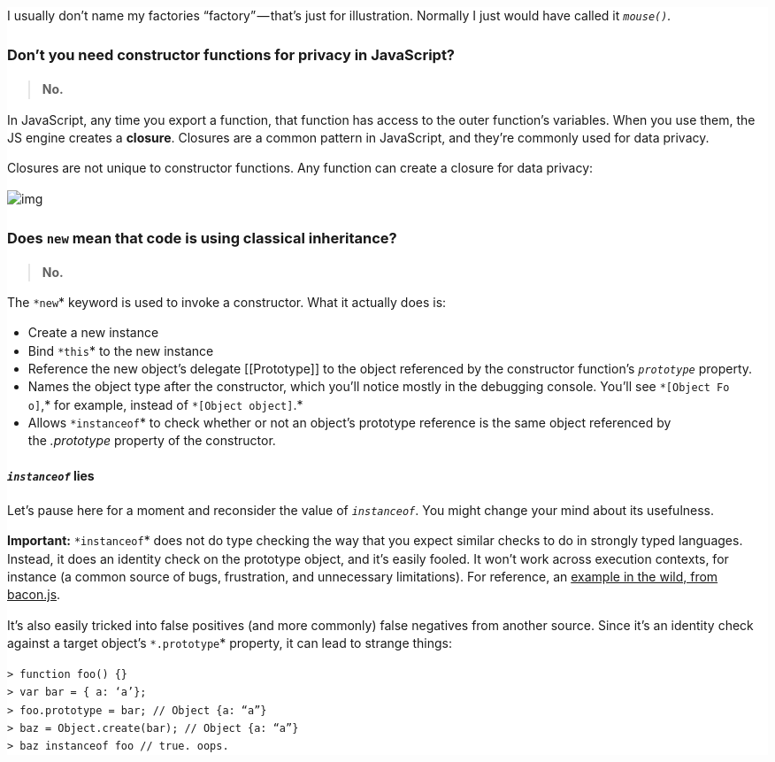 I usually don’t name my factories “factory” — that’s just for illustration. Normally I just would have called it *`mouse()`.*

### Don’t you need constructor functions for privacy in JavaScript?

> **No.**

In JavaScript, any time you export a function, that function has access to the outer function’s variables. When you use them, the JS engine creates a **closure**. Closures are a common pattern in JavaScript, and they’re commonly used for data privacy.

Closures are not unique to constructor functions. Any function can create a closure for data privacy:

![img](https://cdn-images-1.medium.com/max/1000/1*PZMdDrJu--I-WSKbrJL7Nw.jpeg)

### Does `new` mean that code is using classical inheritance?

> **No.**

The `*new`* keyword is used to invoke a constructor. What it actually does is:

- Create a new instance
- Bind `*this`* to the new instance
- Reference the new object’s delegate [[Prototype]] to the object referenced by the constructor function’s *`prototype`* property.
- Names the object type after the constructor, which you’ll notice mostly in the debugging console. You’ll see `*[Object Foo]`,* for example, instead of `*[Object object]`.*
- Allows `*instanceof`* to check whether or not an object’s prototype reference is the same object referenced by the *.prototype* property of the constructor.

#### *`instanceof`* lies

Let’s pause here for a moment and reconsider the value of *`instanceof`*. You might change your mind about its usefulness.

**Important:** `*instanceof`* does not do type checking the way that you expect similar checks to do in strongly typed languages. Instead, it does an identity check on the prototype object, and it’s easily fooled. It won’t work across execution contexts, for instance (a common source of bugs, frustration, and unnecessary limitations). For reference, an [example in the wild, from bacon.js](https://github.com/baconjs/bacon.js/issues/296).

It’s also easily tricked into false positives (and more commonly) false negatives from another source. Since it’s an identity check against a target object’s `*.prototype`* property, it can lead to strange things:

```
> function foo() {}
> var bar = { a: ‘a’};
> foo.prototype = bar; // Object {a: “a”}
> baz = Object.create(bar); // Object {a: “a”}
> baz instanceof foo // true. oops.
```
